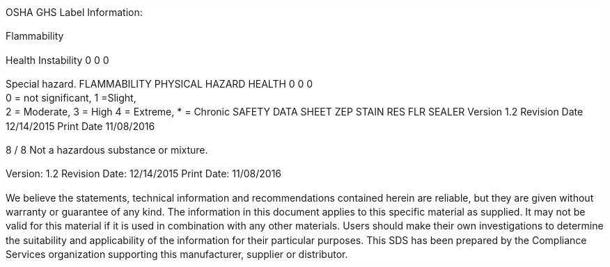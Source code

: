  
 
 
 
 
 
 
 
 
 
 
 
 
 
 
 
 
 
 
 
 
 
 
 
 
OSHA GHS Label Information: 
 
Flammability 
 
Health 
Instability 
0 
0 
0 
 
 
Special hazard. 
FLAMMABILITY 
PHYSICAL HAZARD 
HEALTH 
0 
0 
0  
0 = not significant, 1 =Slight,  
2 = Moderate, 3 = High 
4 = Extreme, * = Chronic 
SAFETY DATA SHEET 
ZEP STAIN RES FLR SEALER
Version 1.2 
Revision Date 12/14/2015 
Print Date 11/08/2016  
 
8 / 8 
Not a hazardous substance or mixture. 
 
 
 
Version: 
1.2 
Revision Date: 
12/14/2015 
Print Date: 
11/08/2016 
 
 
We believe the statements, technical information and recommendations contained herein are 
reliable, but they are given without warranty or guarantee of any kind.  The information in this 
document applies to this specific material as supplied.  It may not be valid for this material if it 
is used in combination with any other materials.  Users should make their own investigations 
to determine the suitability and applicability of the information for their particular purposes. 
This SDS has been prepared by the Compliance Services organization supporting this 
manufacturer, supplier or distributor. 
 